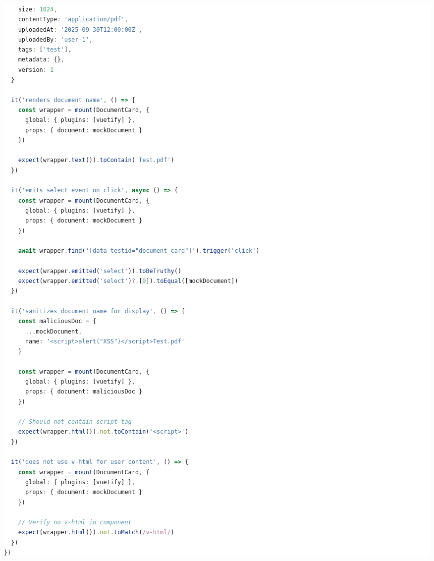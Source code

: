 ```typescript
    size: 1024,
    contentType: 'application/pdf',
    uploadedAt: '2025-09-30T12:00:00Z',
    uploadedBy: 'user-1',
    tags: ['test'],
    metadata: {},
    version: 1
  }

  it('renders document name', () => {
    const wrapper = mount(DocumentCard, {
      global: { plugins: [vuetify] },
      props: { document: mockDocument }
    })

    expect(wrapper.text()).toContain('Test.pdf')
  })

  it('emits select event on click', async () => {
    const wrapper = mount(DocumentCard, {
      global: { plugins: [vuetify] },
      props: { document: mockDocument }
    })

    await wrapper.find('[data-testid="document-card"]').trigger('click')

    expect(wrapper.emitted('select')).toBeTruthy()
    expect(wrapper.emitted('select')?.[0]).toEqual([mockDocument])
  })

  it('sanitizes document name for display', () => {
    const maliciousDoc = {
      ...mockDocument,
      name: '<script>alert("XSS")</script>Test.pdf'
    }

    const wrapper = mount(DocumentCard, {
      global: { plugins: [vuetify] },
      props: { document: maliciousDoc }
    })

    // Should not contain script tag
    expect(wrapper.html()).not.toContain('<script>')
  })

  it('does not use v-html for user content', () => {
    const wrapper = mount(DocumentCard, {
      global: { plugins: [vuetify] },
      props: { document: mockDocument }
    })

    // Verify no v-html in component
    expect(wrapper.html()).not.toMatch(/v-html/)
  })
})
```

